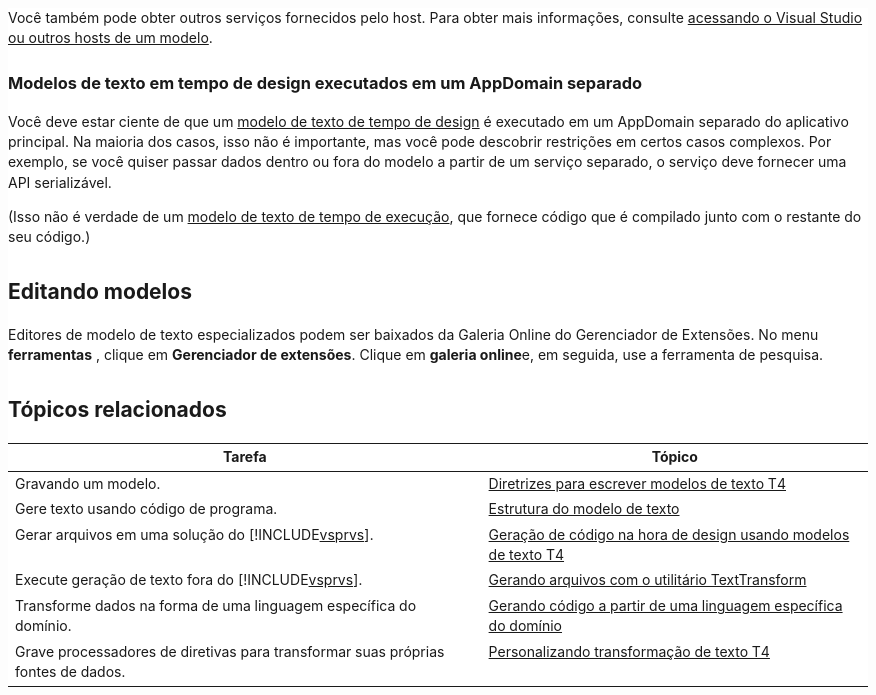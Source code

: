  Você também pode obter outros serviços fornecidos pelo host. Para obter mais informações, consulte [acessando o Visual Studio ou outros hosts de um modelo](https://msdn.microsoft.com/0556f20c-fef4-41a9-9597-53afab4ab9e4).

### <a name="design-time-text-templates-run-in-a-separate-appdomain"></a>Modelos de texto em tempo de design executados em um AppDomain separado
 Você deve estar ciente de que um [modelo de texto de tempo de design](../modeling/design-time-code-generation-by-using-t4-text-templates.md) é executado em um AppDomain separado do aplicativo principal. Na maioria dos casos, isso não é importante, mas você pode descobrir restrições em certos casos complexos. Por exemplo, se você quiser passar dados dentro ou fora do modelo a partir de um serviço separado, o serviço deve fornecer uma API serializável.

 (Isso não é verdade de um [modelo de texto de tempo de execução](../modeling/run-time-text-generation-with-t4-text-templates.md), que fornece código que é compilado junto com o restante do seu código.)

## <a name="editing-templates"></a>Editando modelos
 Editores de modelo de texto especializados podem ser baixados da Galeria Online do Gerenciador de Extensões. No menu **ferramentas** , clique em **Gerenciador de extensões**. Clique em **galeria online**e, em seguida, use a ferramenta de pesquisa.

## <a name="related-topics"></a>Tópicos relacionados

|Tarefa|Tópico|
|----------|-----------|
|Gravando um modelo.|[Diretrizes para escrever modelos de texto T4](../modeling/guidelines-for-writing-t4-text-templates.md)|
|Gere texto usando código de programa.|[Estrutura do modelo de texto](../modeling/writing-a-t4-text-template.md)|
|Gerar arquivos em uma solução do [!INCLUDE[vsprvs](../includes/vsprvs-md.md)].|[Geração de código na hora de design usando modelos de texto T4](../modeling/design-time-code-generation-by-using-t4-text-templates.md)|
|Execute geração de texto fora do [!INCLUDE[vsprvs](../includes/vsprvs-md.md)].|[Gerando arquivos com o utilitário TextTransform](../modeling/generating-files-with-the-texttransform-utility.md)|
|Transforme dados na forma de uma linguagem específica do domínio.|[Gerando código a partir de uma linguagem específica do domínio](../modeling/generating-code-from-a-domain-specific-language.md)|
|Grave processadores de diretivas para transformar suas próprias fontes de dados.|[Personalizando transformação de texto T4](../modeling/customizing-t4-text-transformation.md)|
